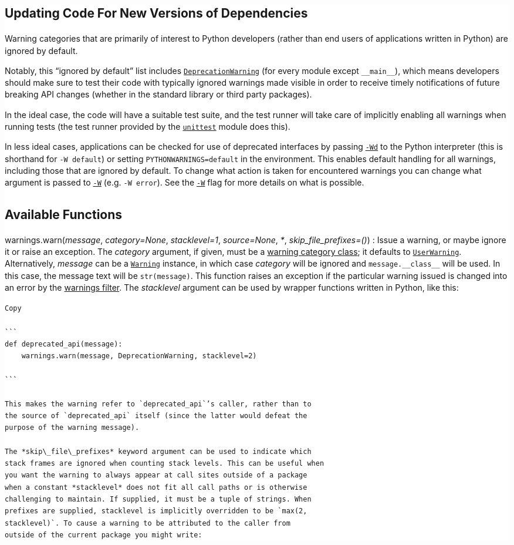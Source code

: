 Updating Code For New Versions of Dependencies
----------------------------------------------

Warning categories that are primarily of interest to Python developers (rather
than end users of applications written in Python) are ignored by default.

Notably, this “ignored by default” list includes [`DeprecationWarning`](exceptions.html#DeprecationWarning "DeprecationWarning")
(for every module except `__main__`), which means developers should make sure
to test their code with typically ignored warnings made visible in order to
receive timely notifications of future breaking API changes (whether in the
standard library or third party packages).

In the ideal case, the code will have a suitable test suite, and the test runner
will take care of implicitly enabling all warnings when running tests
(the test runner provided by the [`unittest`](unittest.html#module-unittest "unittest: Unit testing framework for Python.") module does this).

In less ideal cases, applications can be checked for use of deprecated
interfaces by passing [`-Wd`](../using/cmdline.html#cmdoption-W) to the Python interpreter (this is
shorthand for `-W default`) or setting `PYTHONWARNINGS=default` in
the environment. This enables default handling for all warnings, including those
that are ignored by default. To change what action is taken for encountered
warnings you can change what argument is passed to [`-W`](../using/cmdline.html#cmdoption-W) (e.g.
`-W error`). See the [`-W`](../using/cmdline.html#cmdoption-W) flag for more details on what is
possible.

Available Functions
-------------------

warnings.warn(*message*, *category=None*, *stacklevel=1*, *source=None*, *\**, *skip\_file\_prefixes=()*)
:   Issue a warning, or maybe ignore it or raise an exception. The *category*
    argument, if given, must be a [warning category class](#warning-categories); it
    defaults to [`UserWarning`](exceptions.html#UserWarning "UserWarning"). Alternatively, *message* can be a [`Warning`](exceptions.html#Warning "Warning") instance,
    in which case *category* will be ignored and `message.__class__` will be used.
    In this case, the message text will be `str(message)`. This function raises an
    exception if the particular warning issued is changed into an error by the
    [warnings filter](#warning-filter). The *stacklevel* argument can be used by wrapper
    functions written in Python, like this:

    Copy

    ```
    def deprecated_api(message):
        warnings.warn(message, DeprecationWarning, stacklevel=2)

    ```

    This makes the warning refer to `deprecated_api`’s caller, rather than to
    the source of `deprecated_api` itself (since the latter would defeat the
    purpose of the warning message).

    The *skip\_file\_prefixes* keyword argument can be used to indicate which
    stack frames are ignored when counting stack levels. This can be useful when
    you want the warning to always appear at call sites outside of a package
    when a constant *stacklevel* does not fit all call paths or is otherwise
    challenging to maintain. If supplied, it must be a tuple of strings. When
    prefixes are supplied, stacklevel is implicitly overridden to be `max(2,
    stacklevel)`. To cause a warning to be attributed to the caller from
    outside of the current package you might write:
